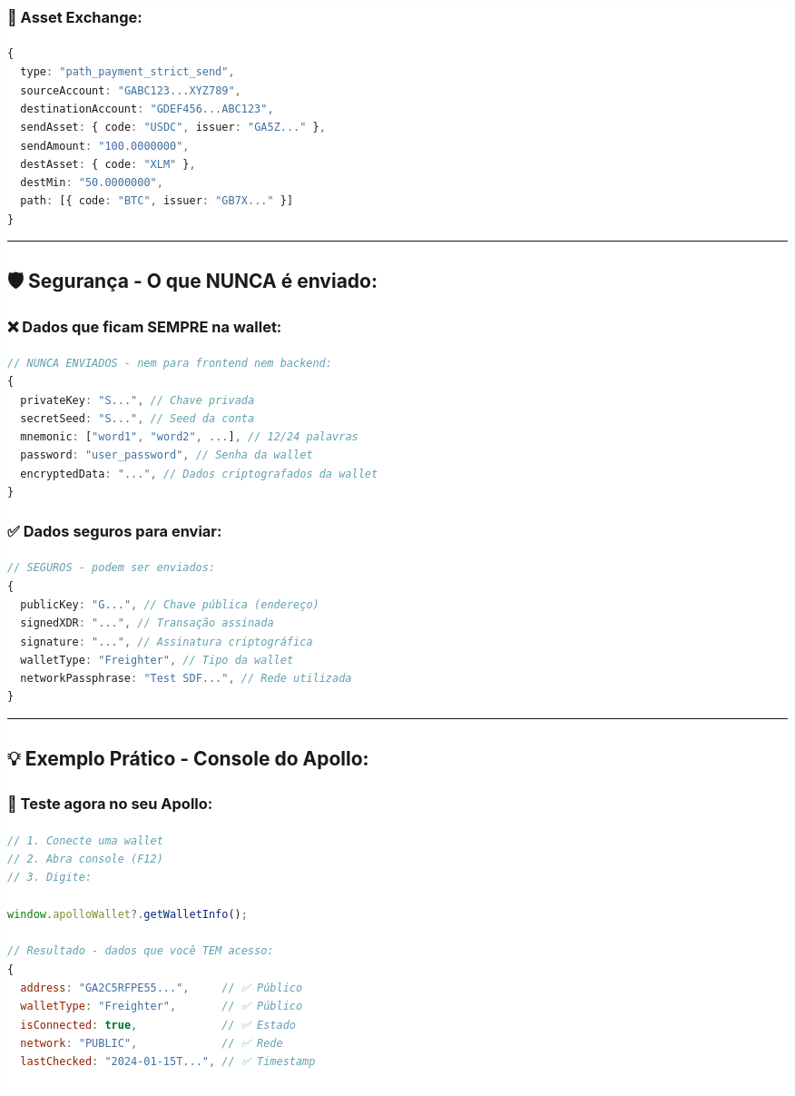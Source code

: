 ### **🔄 Asset Exchange:**
```typescript
{
  type: "path_payment_strict_send",
  sourceAccount: "GABC123...XYZ789",
  destinationAccount: "GDEF456...ABC123",
  sendAsset: { code: "USDC", issuer: "GA5Z..." },
  sendAmount: "100.0000000",
  destAsset: { code: "XLM" },
  destMin: "50.0000000",
  path: [{ code: "BTC", issuer: "GB7X..." }]
}
```

---

## 🛡️ **Segurança - O que NUNCA é enviado:**

### **❌ Dados que ficam SEMPRE na wallet:**
```typescript
// NUNCA ENVIADOS - nem para frontend nem backend:
{
  privateKey: "S...", // Chave privada
  secretSeed: "S...", // Seed da conta  
  mnemonic: ["word1", "word2", ...], // 12/24 palavras
  password: "user_password", // Senha da wallet
  encryptedData: "...", // Dados criptografados da wallet
}
```

### **✅ Dados seguros para enviar:**
```typescript
// SEGUROS - podem ser enviados:
{
  publicKey: "G...", // Chave pública (endereço)
  signedXDR: "...", // Transação assinada
  signature: "...", // Assinatura criptográfica
  walletType: "Freighter", // Tipo da wallet
  networkPassphrase: "Test SDF...", // Rede utilizada
}
```

---

## 💡 **Exemplo Prático - Console do Apollo:**

### **🧪 Teste agora no seu Apollo:**

```javascript
// 1. Conecte uma wallet
// 2. Abra console (F12) 
// 3. Digite:

window.apolloWallet?.getWalletInfo();

// Resultado - dados que você TEM acesso:
{
  address: "GA2C5RFPE55...",     // ✅ Público
  walletType: "Freighter",       // ✅ Público  
  isConnected: true,             // ✅ Estado
  network: "PUBLIC",             // ✅ Rede
  lastChecked: "2024-01-15T...", // ✅ Timestamp
  
```